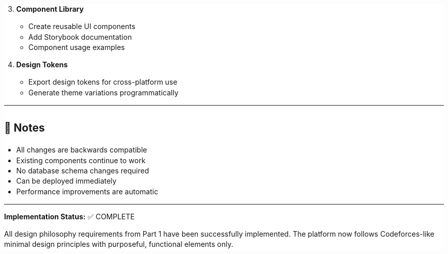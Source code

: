 3. **Component Library**
   - Create reusable UI components
   - Add Storybook documentation
   - Component usage examples

4. **Design Tokens**
   - Export design tokens for cross-platform use
   - Generate theme variations programmatically

---

## 📝 Notes

- All changes are backwards compatible
- Existing components continue to work
- No database schema changes required
- Can be deployed immediately
- Performance improvements are automatic

---

**Implementation Status:** ✅ COMPLETE

All design philosophy requirements from Part 1 have been successfully implemented. The platform now follows Codeforces-like minimal design principles with purposeful, functional elements only.
